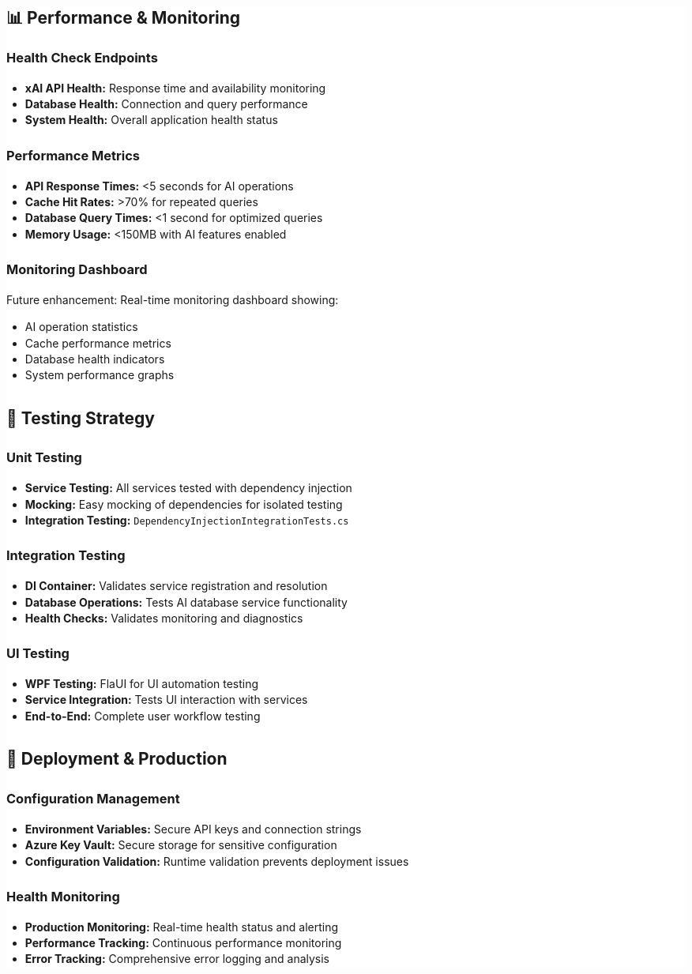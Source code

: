 ## 📊 **Performance & Monitoring**

### **Health Check Endpoints**
- **xAI API Health:** Response time and availability monitoring
- **Database Health:** Connection and query performance
- **System Health:** Overall application health status

### **Performance Metrics**
- **API Response Times:** <5 seconds for AI operations
- **Cache Hit Rates:** >70% for repeated queries
- **Database Query Times:** <1 second for optimized queries
- **Memory Usage:** <150MB with AI features enabled

### **Monitoring Dashboard**
Future enhancement: Real-time monitoring dashboard showing:
- AI operation statistics
- Cache performance metrics
- Database health indicators
- System performance graphs

## 🧪 **Testing Strategy**

### **Unit Testing**
- **Service Testing:** All services tested with dependency injection
- **Mocking:** Easy mocking of dependencies for isolated testing
- **Integration Testing:** `DependencyInjectionIntegrationTests.cs`

### **Integration Testing**
- **DI Container:** Validates service registration and resolution
- **Database Operations:** Tests AI database service functionality
- **Health Checks:** Validates monitoring and diagnostics

### **UI Testing**
- **WPF Testing:** FlaUI for UI automation testing
- **Service Integration:** Tests UI interaction with services
- **End-to-End:** Complete user workflow testing

## 🚀 **Deployment & Production**

### **Configuration Management**
- **Environment Variables:** Secure API keys and connection strings
- **Azure Key Vault:** Secure storage for sensitive configuration
- **Configuration Validation:** Runtime validation prevents deployment issues

### **Health Monitoring**
- **Production Monitoring:** Real-time health status and alerting
- **Performance Tracking:** Continuous performance monitoring
- **Error Tracking:** Comprehensive error logging and analysis
